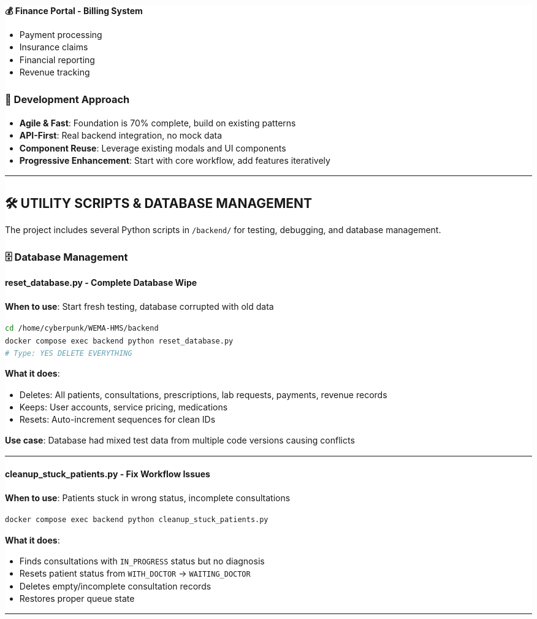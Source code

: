 #### **💰 Finance Portal - Billing System**
- Payment processing
- Insurance claims
- Financial reporting
- Revenue tracking

### **🎯 Development Approach**
- **Agile & Fast**: Foundation is 70% complete, build on existing patterns
- **API-First**: Real backend integration, no mock data
- **Component Reuse**: Leverage existing modals and UI components
- **Progressive Enhancement**: Start with core workflow, add features iteratively

---

## 🛠️ **UTILITY SCRIPTS & DATABASE MANAGEMENT**

The project includes several Python scripts in `/backend/` for testing, debugging, and database management.

### 🗄️ **Database Management**

#### **reset_database.py** - Complete Database Wipe
**When to use**: Start fresh testing, database corrupted with old data

```bash
cd /home/cyberpunk/WEMA-HMS/backend
docker compose exec backend python reset_database.py
# Type: YES DELETE EVERYTHING
```

**What it does**:
- Deletes: All patients, consultations, prescriptions, lab requests, payments, revenue records
- Keeps: User accounts, service pricing, medications
- Resets: Auto-increment sequences for clean IDs

**Use case**: Database had mixed test data from multiple code versions causing conflicts

---

#### **cleanup_stuck_patients.py** - Fix Workflow Issues
**When to use**: Patients stuck in wrong status, incomplete consultations

```bash
docker compose exec backend python cleanup_stuck_patients.py
```

**What it does**:
- Finds consultations with `IN_PROGRESS` status but no diagnosis
- Resets patient status from `WITH_DOCTOR` → `WAITING_DOCTOR`
- Deletes empty/incomplete consultation records
- Restores proper queue state

---
